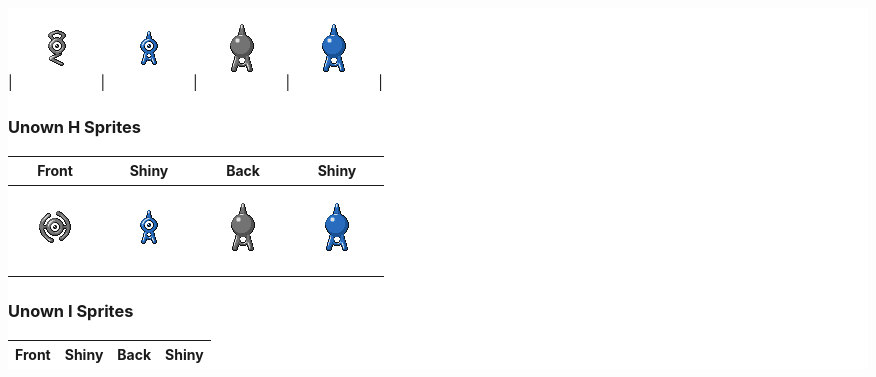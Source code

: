 | ![Unown G](../assets/sprites/unown-g/front.gif "Unown G: When alone, nothing happens. However, if there are two or more, an odd power is said to emerge.") | ![Unown G](../assets/sprites/unown-g/front_shiny.png "Unown G: When alone, nothing happens. However, if there are two or more, an odd power is said to emerge.") | ![Unown G](../assets/sprites/unown-g/back.png "Unown G: When alone, nothing happens. However, if there are two or more, an odd power is said to emerge.") | ![Unown G](../assets/sprites/unown-g/back_shiny.png "Unown G: When alone, nothing happens. However, if there are two or more, an odd power is said to emerge.") |

### Unown H Sprites

| Front | Shiny | Back | Shiny |
|-------|-------|------|-------|
| ![Unown H](../assets/sprites/unown-h/front.gif "Unown H: When alone, nothing happens. However, if there are two or more, an odd power is said to emerge.") | ![Unown H](../assets/sprites/unown-h/front_shiny.png "Unown H: When alone, nothing happens. However, if there are two or more, an odd power is said to emerge.") | ![Unown H](../assets/sprites/unown-h/back.png "Unown H: When alone, nothing happens. However, if there are two or more, an odd power is said to emerge.") | ![Unown H](../assets/sprites/unown-h/back_shiny.png "Unown H: When alone, nothing happens. However, if there are two or more, an odd power is said to emerge.") |

### Unown I Sprites

| Front | Shiny | Back | Shiny |
|-------|-------|------|-------|